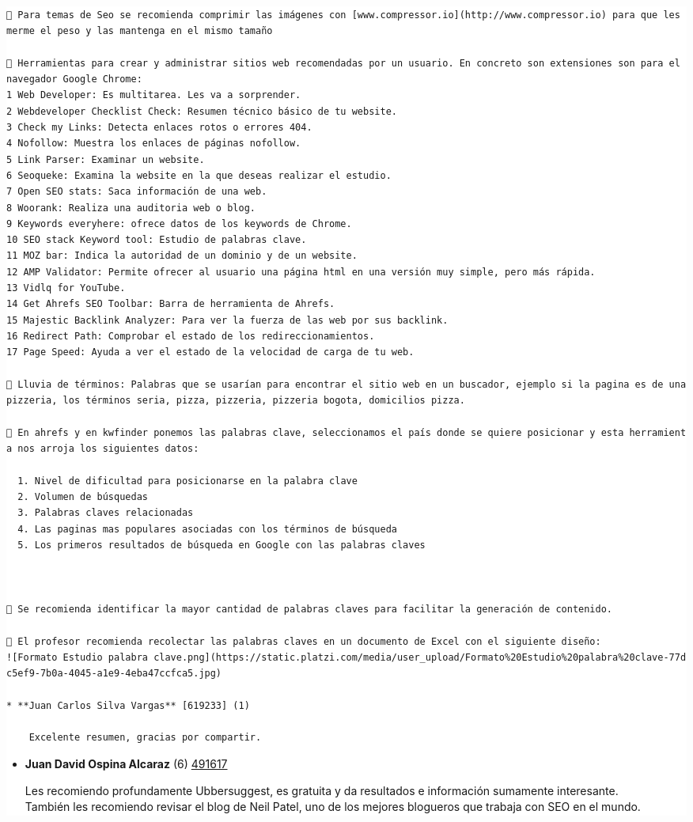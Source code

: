 	 Para temas de Seo se recomienda comprimir las imágenes con [www.compressor.io](http://www.compressor.io) para que les merme el peso y las mantenga en el mismo tamaño
	
	 Herramientas para crear y administrar sitios web recomendadas por un usuario. En concreto son extensiones son para el navegador Google Chrome:  
	1 Web Developer: Es multitarea. Les va a sorprender.  
	2 Webdeveloper Checklist Check: Resumen técnico básico de tu website.  
	3 Check my Links: Detecta enlaces rotos o errores 404.  
	4 Nofollow: Muestra los enlaces de páginas nofollow.  
	5 Link Parser: Examinar un website.  
	6 Seoqueke: Examina la website en la que deseas realizar el estudio.  
	7 Open SEO stats: Saca información de una web.  
	8 Woorank: Realiza una auditoria web o blog.  
	9 Keywords everyhere: ofrece datos de los keywords de Chrome.  
	10 SEO stack Keyword tool: Estudio de palabras clave.  
	11 MOZ bar: Indica la autoridad de un dominio y de un website.  
	12 AMP Validator: Permite ofrecer al usuario una página html en una versión muy simple, pero más rápida.  
	13 Vidlq for YouTube.  
	14 Get Ahrefs SEO Toolbar: Barra de herramienta de Ahrefs.  
	15 Majestic Backlink Analyzer: Para ver la fuerza de las web por sus backlink.  
	16 Redirect Path: Comprobar el estado de los redireccionamientos.  
	17 Page Speed: Ayuda a ver el estado de la velocidad de carga de tu web.
	
	 Lluvia de términos: Palabras que se usarían para encontrar el sitio web en un buscador, ejemplo si la pagina es de una pizzeria, los términos seria, pizza, pizzeria, pizzeria bogota, domicilios pizza.
	
	 En ahrefs y en kwfinder ponemos las palabras clave, seleccionamos el país donde se quiere posicionar y esta herramienta nos arroja los siguientes datos:
	
	  1. Nivel de dificultad para posicionarse en la palabra clave
	  2. Volumen de búsquedas
	  3. Palabras claves relacionadas
	  4. Las paginas mas populares asociadas con los términos de búsqueda
	  5. Los primeros resultados de búsqueda en Google con las palabras claves
	
	
	
	 Se recomienda identificar la mayor cantidad de palabras claves para facilitar la generación de contenido.
	
	 El profesor recomienda recolectar las palabras claves en un documento de Excel con el siguiente diseño:  
	![Formato Estudio palabra clave.png](https://static.platzi.com/media/user_upload/Formato%20Estudio%20palabra%20clave-77dc5ef9-7b0a-4045-a1e9-4eba47ccfca5.jpg)

	* **Juan Carlos Silva Vargas** [619233] (1)

		Excelente resumen, gracias por compartir.

* **Juan David Ospina Alcaraz** (6) [491617](https://platzi.com/comentario/491617/) 

	Les recomiendo profundamente Ubbersuggest, es gratuita y da resultados e información sumamente interesante.  
	También les recomiendo revisar el blog de Neil Patel, uno de los mejores blogueros que trabaja con SEO en el mundo.
